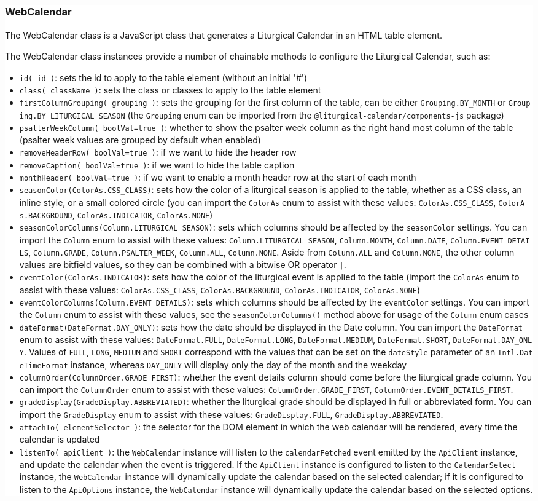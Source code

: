 ### WebCalendar

The WebCalendar class is a JavaScript class that generates a Liturgical Calendar in an HTML table element.

The WebCalendar class instances provide a number of chainable methods to configure the Liturgical Calendar, such as:
* `id( id )`: sets the id to apply to the table element (without an initial '#')
* `class( className )`: sets the class or classes to apply to the table element
* `firstColumnGrouping( grouping )`: sets the grouping for the first column of the table, can be either `Grouping.BY_MONTH` or `Grouping.BY_LITURGICAL_SEASON` (the `Grouping` enum can be imported from the `@liturgical-calendar/components-js` package)
* `psalterWeekColumn( boolVal=true )`: whether to show the psalter week column as the right hand most column of the table (psalter week values are grouped by default when enabled)
* `removeHeaderRow( boolVal=true )`: if we want to hide the header row
* `removeCaption( boolVal=true )`: if we want to hide the table caption
* `monthHeader( boolVal=true )`: if we want to enable a month header row at the start of each month
* `seasonColor(ColorAs.CSS_CLASS)`: sets how the color of a liturgical season is applied to the table, whether as a CSS class, an inline style, or a small colored circle (you can import the `ColorAs` enum to assist with these values: `ColorAs.CSS_CLASS`, `ColorAs.BACKGROUND`, `ColorAs.INDICATOR`, `ColorAs.NONE`)
* `seasonColorColumns(Column.LITURGICAL_SEASON)`: sets which columns should be affected by the `seasonColor` settings. You can import the `Column` enum to assist with these values: `Column.LITURGICAL_SEASON`, `Column.MONTH`, `Column.DATE`, `Column.EVENT_DETAILS`, `Column.GRADE`, `Column.PSALTER_WEEK`, `Column.ALL`, `Column.NONE`. Aside from `Column.ALL` and `Column.NONE`, the other column values are bitfield values, so they can be combined with a bitwise OR operator `|`.
* `eventColor(ColorAs.INDICATOR)`: sets how the color of the liturgical event is applied to the table (import the `ColorAs` enum to assist with these values: `ColorAs.CSS_CLASS`, `ColorAs.BACKGROUND`, `ColorAs.INDICATOR`, `ColorAs.NONE`)
* `eventColorColumns(Column.EVENT_DETAILS)`: sets which columns should be affected by the `eventColor` settings. You can import the `Column` enum to assist with these values, see the `seasonColorColumns()` method above for usage of the `Column` enum cases
* `dateFormat(DateFormat.DAY_ONLY)`: sets how the date should be displayed in the Date column. You can import the `DateFormat` enum to assist with these values: `DateFormat.FULL`, `DateFormat.LONG`, `DateFormat.MEDIUM`, `DateFormat.SHORT`, `DateFormat.DAY_ONLY`. Values of `FULL`, `LONG`, `MEDIUM` and `SHORT` correspond with the values that can be set on the `dateStyle` parameter of an `Intl.DateTimeFormat` instance, whereas `DAY_ONLY` will display only the day of the month and the weekday
* `columnOrder(ColumnOrder.GRADE_FIRST)`: whether the event details column should come before the liturgical grade column. You can import the `ColumnOrder` enum to assist with these values: `ColumnOrder.GRADE_FIRST`, `ColumnOrder.EVENT_DETAILS_FIRST`.
* `gradeDisplay(GradeDisplay.ABBREVIATED)`: whether the liturgical grade should be displayed in full or abbreviated form. You can import the `GradeDisplay` enum to assist with these values: `GradeDisplay.FULL`, `GradeDisplay.ABBREVIATED`.
* `attachTo( elementSelector )`: the selector for the DOM element in which the web calendar will be rendered, every time the calendar is updated
* `listenTo( apiClient )`: the `WebCalendar` instance will listen to the `calendarFetched` event emitted by the `ApiClient` instance, and update the calendar when the event is triggered. If the `ApiClient` instance is configured to listen to the `CalendarSelect` instance, the `WebCalendar` instance will dynamically update the calendar based on the selected calendar; if it is configured to listen to the `ApiOptions` instance, the `WebCalendar` instance will dynamically update the calendar based on the selected options.
